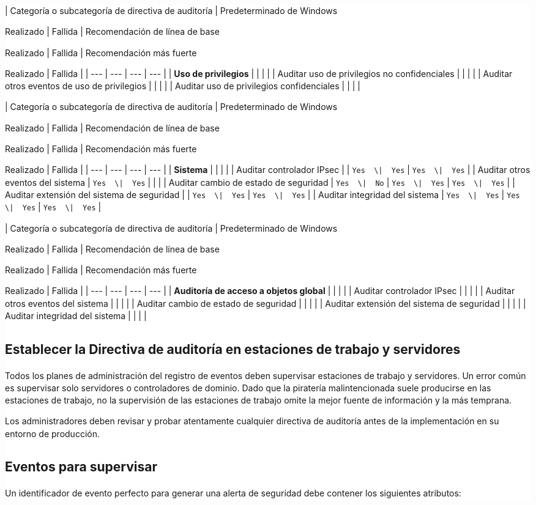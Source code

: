 | Categoría o subcategoría de directiva de auditoría | Predeterminado de Windows<p>Realizado | Fallida | Recomendación de línea de base<p>Realizado | Fallida | Recomendación más fuerte<p>Realizado | Fallida |
| --- | --- | --- | --- |
| **Uso de privilegios** |  |  |  |
| Auditar uso de privilegios no confidenciales |  |  |  |
| Auditar otros eventos de uso de privilegios |  |  |  |
| Auditar uso de privilegios confidenciales |  |  |  |

| Categoría o subcategoría de directiva de auditoría | Predeterminado de Windows<p>Realizado | Fallida | Recomendación de línea de base<p>Realizado | Fallida | Recomendación más fuerte<p>Realizado | Fallida |
| --- | --- | --- | --- |
| **Sistema** |  |  |  |
| Auditar controlador IPsec |  | `Yes  \|  Yes` | `Yes  \|  Yes` |
| Auditar otros eventos del sistema | `Yes  \|  Yes` |  |  |
| Auditar cambio de estado de seguridad | `Yes  \|  No` | `Yes  \|  Yes` | `Yes  \|  Yes` |
| Auditar extensión del sistema de seguridad |  | `Yes  \|  Yes` | `Yes  \|  Yes` |
| Auditar integridad del sistema | `Yes  \|  Yes` | `Yes  \|  Yes` | `Yes  \|  Yes` |

| Categoría o subcategoría de directiva de auditoría | Predeterminado de Windows<p>Realizado | Fallida | Recomendación de línea de base<p>Realizado | Fallida | Recomendación más fuerte<p>Realizado | Fallida |
| --- | --- | --- | --- |
| **Auditoría de acceso a objetos global** |  |  |  |
| Auditar controlador IPsec |  |  |  |
| Auditar otros eventos del sistema |  |  |  |
| Auditar cambio de estado de seguridad |  |  |  |
| Auditar extensión del sistema de seguridad |  |  |  |
| Auditar integridad del sistema |  |  |  |

## <a name="set-audit-policy-on-workstations-and-servers"></a>Establecer la Directiva de auditoría en estaciones de trabajo y servidores

Todos los planes de administración del registro de eventos deben supervisar estaciones de trabajo y servidores. Un error común es supervisar solo servidores o controladores de dominio. Dado que la piratería malintencionada suele producirse en las estaciones de trabajo, no la supervisión de las estaciones de trabajo omite la mejor fuente de información y la más temprana.

Los administradores deben revisar y probar atentamente cualquier directiva de auditoría antes de la implementación en su entorno de producción.

## <a name="events-to-monitor"></a>Eventos para supervisar

Un identificador de evento perfecto para generar una alerta de seguridad debe contener los siguientes atributos:
